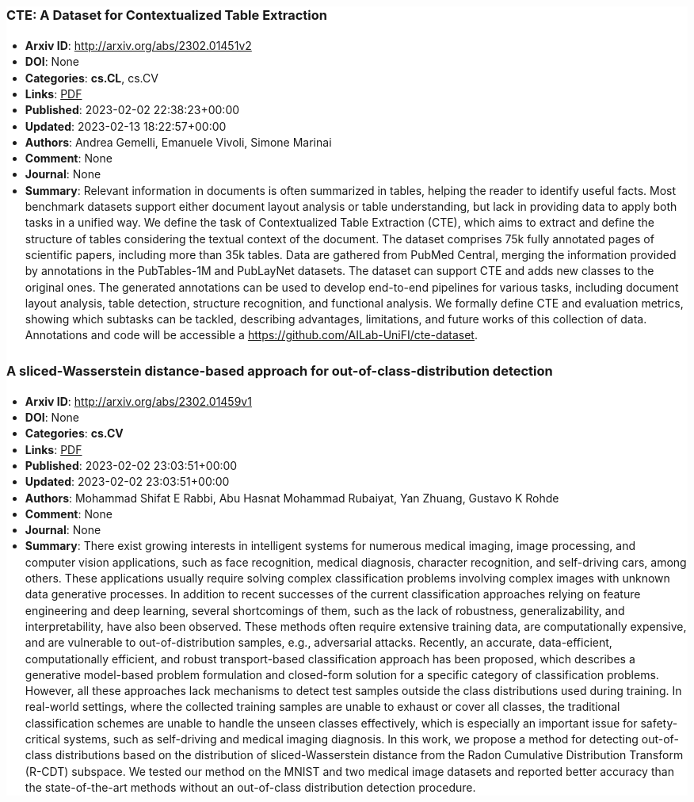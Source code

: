 

### CTE: A Dataset for Contextualized Table Extraction
- **Arxiv ID**: http://arxiv.org/abs/2302.01451v2
- **DOI**: None
- **Categories**: **cs.CL**, cs.CV
- **Links**: [PDF](http://arxiv.org/pdf/2302.01451v2)
- **Published**: 2023-02-02 22:38:23+00:00
- **Updated**: 2023-02-13 18:22:57+00:00
- **Authors**: Andrea Gemelli, Emanuele Vivoli, Simone Marinai
- **Comment**: None
- **Journal**: None
- **Summary**: Relevant information in documents is often summarized in tables, helping the reader to identify useful facts. Most benchmark datasets support either document layout analysis or table understanding, but lack in providing data to apply both tasks in a unified way. We define the task of Contextualized Table Extraction (CTE), which aims to extract and define the structure of tables considering the textual context of the document. The dataset comprises 75k fully annotated pages of scientific papers, including more than 35k tables. Data are gathered from PubMed Central, merging the information provided by annotations in the PubTables-1M and PubLayNet datasets. The dataset can support CTE and adds new classes to the original ones. The generated annotations can be used to develop end-to-end pipelines for various tasks, including document layout analysis, table detection, structure recognition, and functional analysis. We formally define CTE and evaluation metrics, showing which subtasks can be tackled, describing advantages, limitations, and future works of this collection of data. Annotations and code will be accessible a https://github.com/AILab-UniFI/cte-dataset.



### A sliced-Wasserstein distance-based approach for out-of-class-distribution detection
- **Arxiv ID**: http://arxiv.org/abs/2302.01459v1
- **DOI**: None
- **Categories**: **cs.CV**
- **Links**: [PDF](http://arxiv.org/pdf/2302.01459v1)
- **Published**: 2023-02-02 23:03:51+00:00
- **Updated**: 2023-02-02 23:03:51+00:00
- **Authors**: Mohammad Shifat E Rabbi, Abu Hasnat Mohammad Rubaiyat, Yan Zhuang, Gustavo K Rohde
- **Comment**: None
- **Journal**: None
- **Summary**: There exist growing interests in intelligent systems for numerous medical imaging, image processing, and computer vision applications, such as face recognition, medical diagnosis, character recognition, and self-driving cars, among others. These applications usually require solving complex classification problems involving complex images with unknown data generative processes. In addition to recent successes of the current classification approaches relying on feature engineering and deep learning, several shortcomings of them, such as the lack of robustness, generalizability, and interpretability, have also been observed. These methods often require extensive training data, are computationally expensive, and are vulnerable to out-of-distribution samples, e.g., adversarial attacks. Recently, an accurate, data-efficient, computationally efficient, and robust transport-based classification approach has been proposed, which describes a generative model-based problem formulation and closed-form solution for a specific category of classification problems. However, all these approaches lack mechanisms to detect test samples outside the class distributions used during training. In real-world settings, where the collected training samples are unable to exhaust or cover all classes, the traditional classification schemes are unable to handle the unseen classes effectively, which is especially an important issue for safety-critical systems, such as self-driving and medical imaging diagnosis. In this work, we propose a method for detecting out-of-class distributions based on the distribution of sliced-Wasserstein distance from the Radon Cumulative Distribution Transform (R-CDT) subspace. We tested our method on the MNIST and two medical image datasets and reported better accuracy than the state-of-the-art methods without an out-of-class distribution detection procedure.




